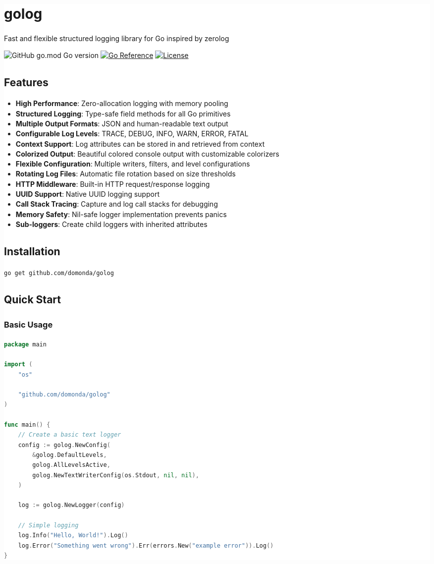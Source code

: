 # golog

Fast and flexible structured logging library for Go inspired by zerolog

![GitHub go.mod Go version](https://img.shields.io/github/go-mod/go-version/domonda/golog)
[![Go Reference](https://pkg.go.dev/badge/github.com/domonda/golog.svg)](https://pkg.go.dev/github.com/domonda/golog)
[![License](https://img.shields.io/badge/License-MIT-blue.svg)](LICENSE)

## Features

- **High Performance**: Zero-allocation logging with memory pooling
- **Structured Logging**: Type-safe field methods for all Go primitives
- **Multiple Output Formats**: JSON and human-readable text output
- **Configurable Log Levels**: TRACE, DEBUG, INFO, WARN, ERROR, FATAL
- **Context Support**: Log attributes can be stored in and retrieved from context
- **Colorized Output**: Beautiful colored console output with customizable colorizers
- **Flexible Configuration**: Multiple writers, filters, and level configurations
- **Rotating Log Files**: Automatic file rotation based on size thresholds
- **HTTP Middleware**: Built-in HTTP request/response logging
- **UUID Support**: Native UUID logging support
- **Call Stack Tracing**: Capture and log call stacks for debugging
- **Memory Safety**: Nil-safe logger implementation prevents panics
- **Sub-loggers**: Create child loggers with inherited attributes

## Installation

```bash
go get github.com/domonda/golog
```

## Quick Start

### Basic Usage

```go
package main

import (
    "os"
    
    "github.com/domonda/golog"
)

func main() {
    // Create a basic text logger
    config := golog.NewConfig(
        &golog.DefaultLevels,
        golog.AllLevelsActive,
        golog.NewTextWriterConfig(os.Stdout, nil, nil),
    )
    
    log := golog.NewLogger(config)
    
    // Simple logging
    log.Info("Hello, World!").Log()
    log.Error("Something went wrong").Err(errors.New("example error")).Log()
}
```
